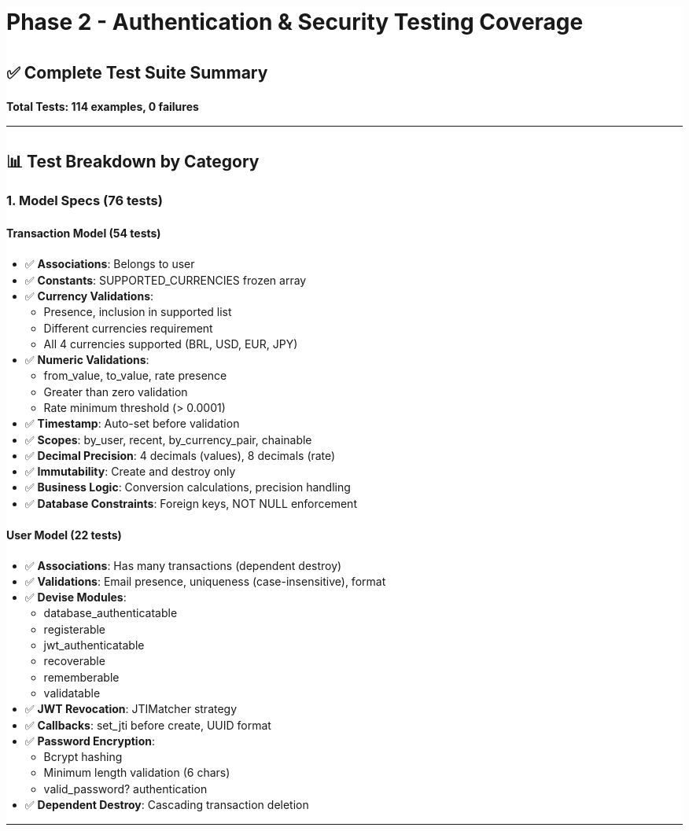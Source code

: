 # Phase 2 - Authentication & Security Testing Coverage

## ✅ Complete Test Suite Summary

**Total Tests: 114 examples, 0 failures**

---

## 📊 Test Breakdown by Category

### 1. **Model Specs** (76 tests)

#### Transaction Model (54 tests)
- ✅ **Associations**: Belongs to user
- ✅ **Constants**: SUPPORTED_CURRENCIES frozen array
- ✅ **Currency Validations**: 
  - Presence, inclusion in supported list
  - Different currencies requirement
  - All 4 currencies supported (BRL, USD, EUR, JPY)
- ✅ **Numeric Validations**:
  - from_value, to_value, rate presence
  - Greater than zero validation
  - Rate minimum threshold (> 0.0001)
- ✅ **Timestamp**: Auto-set before validation
- ✅ **Scopes**: by_user, recent, by_currency_pair, chainable
- ✅ **Decimal Precision**: 4 decimals (values), 8 decimals (rate)
- ✅ **Immutability**: Create and destroy only
- ✅ **Business Logic**: Conversion calculations, precision handling
- ✅ **Database Constraints**: Foreign keys, NOT NULL enforcement

#### User Model (22 tests)
- ✅ **Associations**: Has many transactions (dependent destroy)
- ✅ **Validations**: Email presence, uniqueness (case-insensitive), format
- ✅ **Devise Modules**: 
  - database_authenticatable
  - registerable
  - jwt_authenticatable
  - recoverable
  - rememberable
  - validatable
- ✅ **JWT Revocation**: JTIMatcher strategy
- ✅ **Callbacks**: set_jti before create, UUID format
- ✅ **Password Encryption**: 
  - Bcrypt hashing
  - Minimum length validation (6 chars)
  - valid_password? authentication
- ✅ **Dependent Destroy**: Cascading transaction deletion

---

